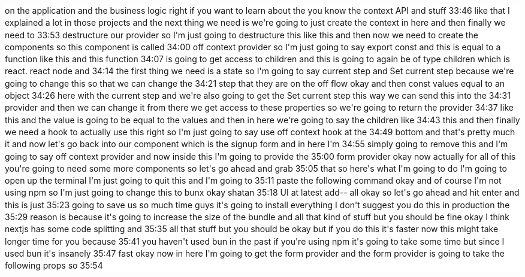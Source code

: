 on the application and the business logic right if you want to learn about the you know the context API and stuff
33:46
like that I explained a lot in those projects and the next thing we need is we're going to just create the context in here and then finally we need to
33:53
destructure our provider so I'm just going to destructure this like this and then now we need to create the components so this component is called
34:00
off context provider so I'm just going to say export const and this is equal to a function like this and this function
34:07
is going to get access to children and this is going to again be of type children which is react. react node and
34:14
the first thing we need is a state so I'm going to say current step and Set current step because we're going to change this so that we can change the
34:21
step that they are on the off flow okay and then const values equal to an object
34:26
here with the current step and we're also going to get the Set current step this way we can send this into the
34:31
provider and then we can change it from there we get access to these properties so we're going to return the provider
34:37
like this and the value is going to be equal to the values and then in here we're going to say the children like
34:43
this and then finally we need a hook to actually use this right so I'm just going to say use off context hook at the
34:49
bottom and that's pretty much it and now let's go back into our component which is the signup form and in here I'm
34:55
simply going to remove this and I'm going to say off context provider and now inside this I'm going to provide the
35:00
form provider okay now actually for all of this you're going to need some more components so let's go ahead and grab
35:05
that so here's what I'm going to do I'm going to open up the terminal I'm just going to quit this and I'm going to
35:11
paste the following command okay and of course I'm not using npm so I'm just going to change this to bunx okay shatan
35:18
UI at latest add-- all okay so let's go ahead and hit enter and this is just
35:23
going to save us so much time guys it's going to install everything I don't suggest you do this in production the
35:29
reason is because it's going to increase the size of the bundle and all that kind of stuff but you should be fine okay I think nextjs has some code splitting and
35:35
all that stuff but you should be okay but if you do this it's faster now this might take longer time for you because
35:41
you haven't used bun in the past if you're using npm it's going to take some time but since I used bun it's insanely
35:47
fast okay now in here I'm going to get the form provider and the form provider is going to take the following props so
35:54